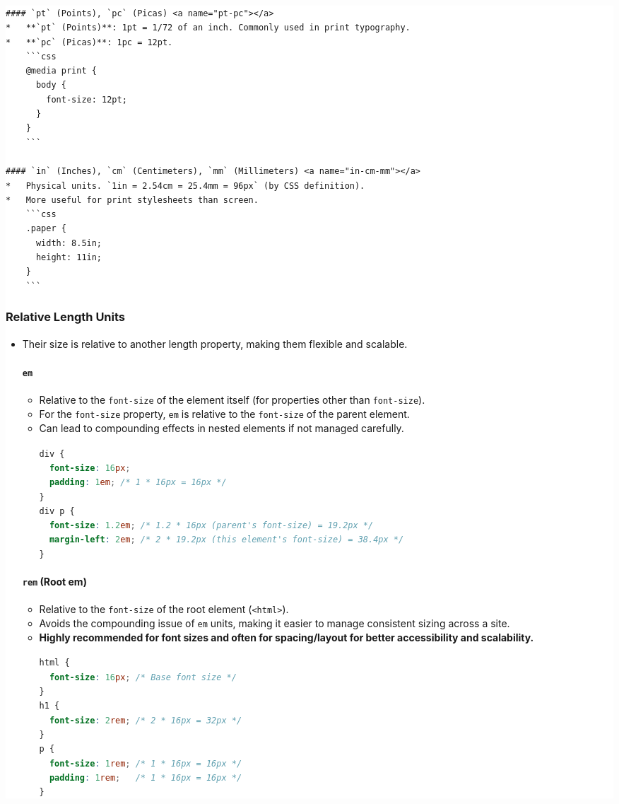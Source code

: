     #### `pt` (Points), `pc` (Picas) <a name="pt-pc"></a>
    *   **`pt` (Points)**: 1pt = 1/72 of an inch. Commonly used in print typography.
    *   **`pc` (Picas)**: 1pc = 12pt.
        ```css
        @media print {
          body {
            font-size: 12pt;
          }
        }
        ```

    #### `in` (Inches), `cm` (Centimeters), `mm` (Millimeters) <a name="in-cm-mm"></a>
    *   Physical units. `1in = 2.54cm = 25.4mm = 96px` (by CSS definition).
    *   More useful for print stylesheets than screen.
        ```css
        .paper {
          width: 8.5in;
          height: 11in;
        }
        ```

### Relative Length Units <a name="relative-lengths"></a>
*   Their size is relative to another length property, making them flexible and scalable.

    #### `em` <a name="em"></a>
    *   Relative to the `font-size` of the element itself (for properties other than `font-size`).
    *   For the `font-size` property, `em` is relative to the `font-size` of the parent element.
    *   Can lead to compounding effects in nested elements if not managed carefully.
        ```css
        div {
          font-size: 16px;
          padding: 1em; /* 1 * 16px = 16px */
        }
        div p {
          font-size: 1.2em; /* 1.2 * 16px (parent's font-size) = 19.2px */
          margin-left: 2em; /* 2 * 19.2px (this element's font-size) = 38.4px */
        }
        ```

    #### `rem` (Root em) <a name="rem"></a>
    *   Relative to the `font-size` of the root element (`<html>`).
    *   Avoids the compounding issue of `em` units, making it easier to manage consistent sizing across a site.
    *   **Highly recommended for font sizes and often for spacing/layout for better accessibility and scalability.**
        ```css
        html {
          font-size: 16px; /* Base font size */
        }
        h1 {
          font-size: 2rem; /* 2 * 16px = 32px */
        }
        p {
          font-size: 1rem; /* 1 * 16px = 16px */
          padding: 1rem;   /* 1 * 16px = 16px */
        }
        ```
